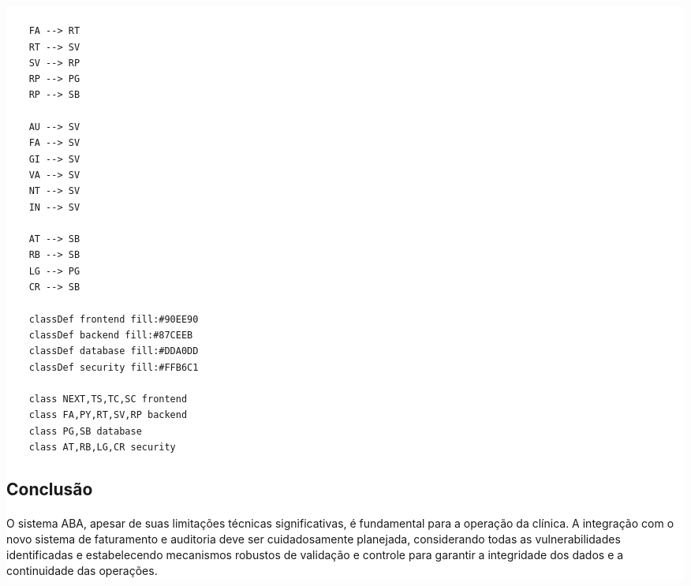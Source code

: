 ```mermaid

    FA --> RT
    RT --> SV
    SV --> RP
    RP --> PG
    RP --> SB

    AU --> SV
    FA --> SV
    GI --> SV
    VA --> SV
    NT --> SV
    IN --> SV

    AT --> SB
    RB --> SB
    LG --> PG
    CR --> SB

    classDef frontend fill:#90EE90
    classDef backend fill:#87CEEB
    classDef database fill:#DDA0DD
    classDef security fill:#FFB6C1

    class NEXT,TS,TC,SC frontend
    class FA,PY,RT,SV,RP backend
    class PG,SB database
    class AT,RB,LG,CR security
```

## Conclusão

O sistema ABA, apesar de suas limitações técnicas significativas, é fundamental para a operação da clínica. A integração com o novo sistema de faturamento e auditoria deve ser cuidadosamente planejada, considerando todas as vulnerabilidades identificadas e estabelecendo mecanismos robustos de validação e controle para garantir a integridade dos dados e a continuidade das operações.

